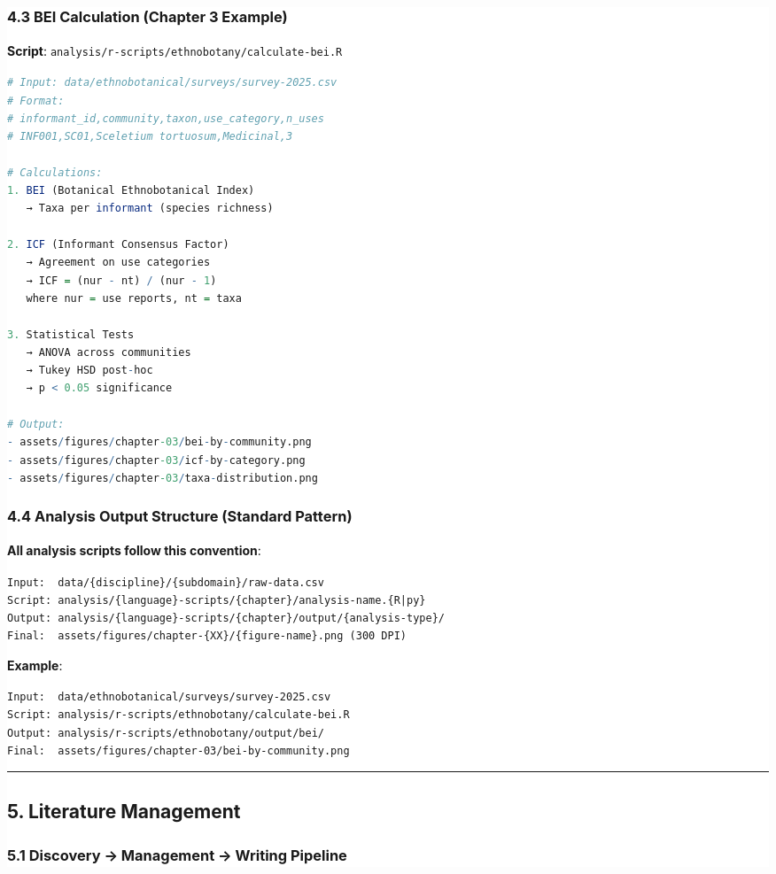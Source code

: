 ### 4.3 BEI Calculation (Chapter 3 Example)

**Script**: `analysis/r-scripts/ethnobotany/calculate-bei.R`

```r
# Input: data/ethnobotanical/surveys/survey-2025.csv
# Format:
# informant_id,community,taxon,use_category,n_uses
# INF001,SC01,Sceletium tortuosum,Medicinal,3

# Calculations:
1. BEI (Botanical Ethnobotanical Index)
   → Taxa per informant (species richness)

2. ICF (Informant Consensus Factor)
   → Agreement on use categories
   → ICF = (nur - nt) / (nur - 1)
   where nur = use reports, nt = taxa

3. Statistical Tests
   → ANOVA across communities
   → Tukey HSD post-hoc
   → p < 0.05 significance

# Output:
- assets/figures/chapter-03/bei-by-community.png
- assets/figures/chapter-03/icf-by-category.png
- assets/figures/chapter-03/taxa-distribution.png
```

### 4.4 Analysis Output Structure (Standard Pattern)

**All analysis scripts follow this convention**:

```
Input:  data/{discipline}/{subdomain}/raw-data.csv
Script: analysis/{language}-scripts/{chapter}/analysis-name.{R|py}
Output: analysis/{language}-scripts/{chapter}/output/{analysis-type}/
Final:  assets/figures/chapter-{XX}/{figure-name}.png (300 DPI)
```

**Example**:
```bash
Input:  data/ethnobotanical/surveys/survey-2025.csv
Script: analysis/r-scripts/ethnobotany/calculate-bei.R
Output: analysis/r-scripts/ethnobotany/output/bei/
Final:  assets/figures/chapter-03/bei-by-community.png
```

---

## 5. Literature Management

### 5.1 Discovery → Management → Writing Pipeline
